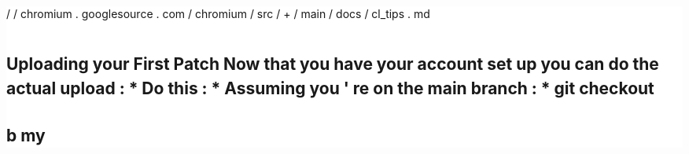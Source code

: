 /
/
chromium
.
googlesource
.
com
/
chromium
/
src
/
+
/
main
/
docs
/
cl_tips
.
md
#
#
#
Uploading
your
First
Patch
Now
that
you
have
your
account
set
up
you
can
do
the
actual
upload
:
*
Do
this
:
*
Assuming
you
'
re
on
the
main
branch
:
*
git
checkout
-
b
my
-